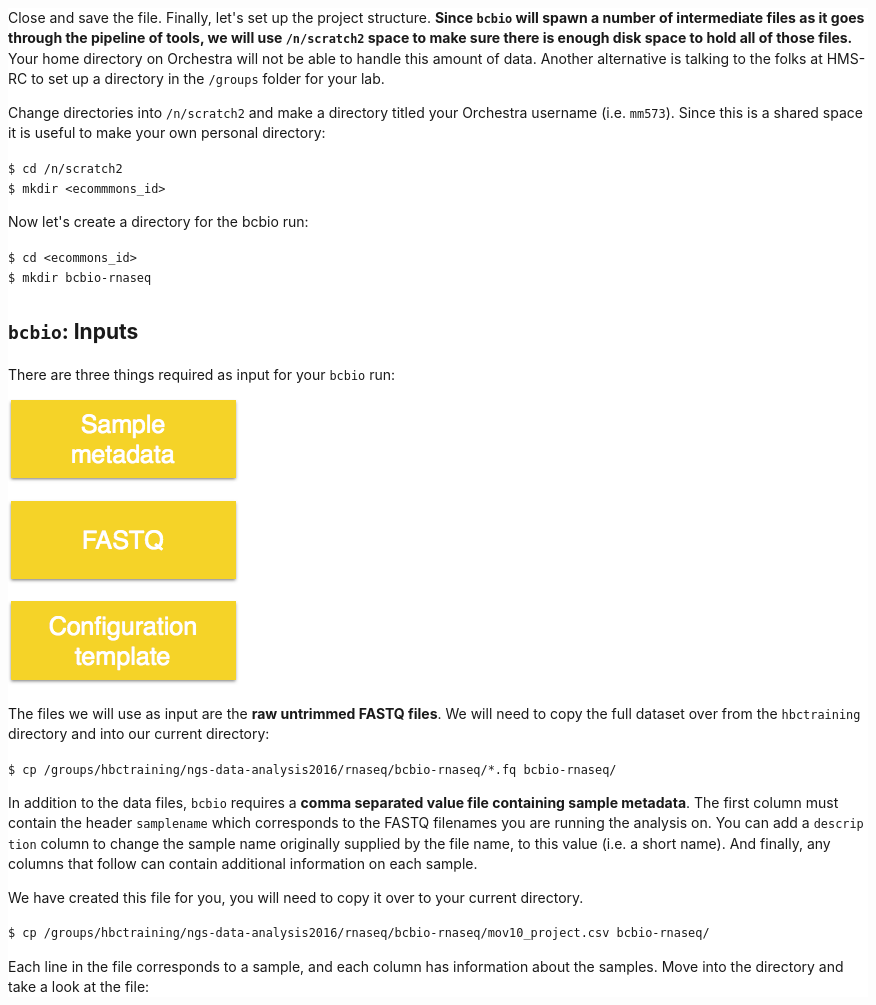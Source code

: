 Close and save the file. Finally, let's set up the project structure. **Since `bcbio` will spawn a number of intermediate files as it goes through the pipeline of tools, we will use `/n/scratch2` space to make sure there is enough disk space to hold all of those files.** Your home directory on Orchestra will not be able to handle this amount of data. Another alternative is talking to the folks at HMS-RC to set up a directory in the `/groups` folder for your lab. 

Change directories into `/n/scratch2` and make a directory titled your Orchestra username (i.e. `mm573`). Since this is a shared space it is useful to make your own personal directory:

	$ cd /n/scratch2
	$ mkdir <ecommmons_id>


Now let's create a directory for the bcbio run:
	
	$ cd <ecommons_id>
	$ mkdir bcbio-rnaseq

## `bcbio`: Inputs

There are three things required as input for your `bcbio` run:

![bcbio-input](../img/bcbio_inputs2.png) 

The files we will use as input are the **raw untrimmed FASTQ files**. We will need to copy the full dataset over from the `hbctraining` directory and into our current directory:

	$ cp /groups/hbctraining/ngs-data-analysis2016/rnaseq/bcbio-rnaseq/*.fq bcbio-rnaseq/


In addition to the data files, `bcbio` requires a **comma separated value file containing sample metadata**. The first column must contain the header `samplename` which corresponds to the FASTQ filenames you are running the analysis on. You can add a `description` column to change the sample name originally supplied by the file name, to this value (i.e. a short name). And finally, any columns that follow can contain additional information on each sample.

We have created this file for you, you will need to copy it over to your current directory.

	$ cp /groups/hbctraining/ngs-data-analysis2016/rnaseq/bcbio-rnaseq/mov10_project.csv bcbio-rnaseq/
	
Each line in the file corresponds to a sample, and each column has information about the samples. Move into the directory and take a look at the file:

